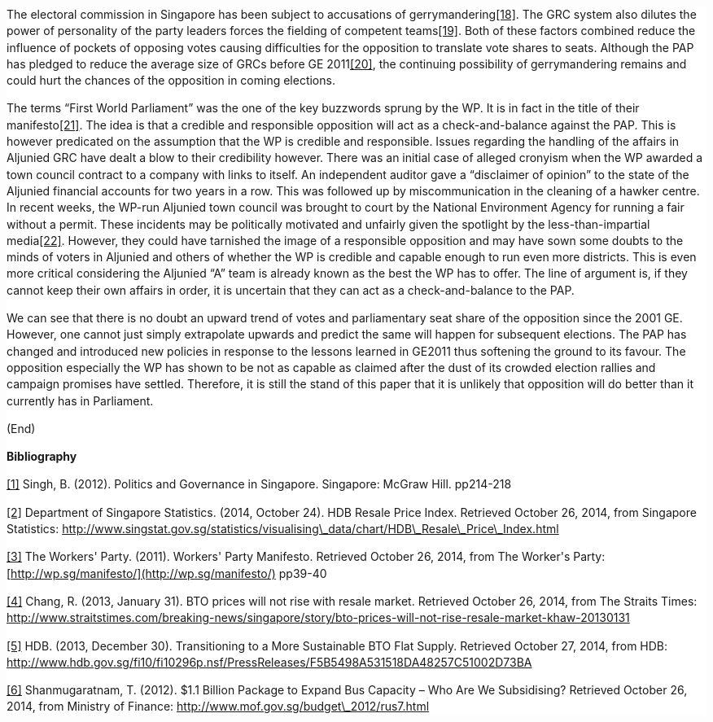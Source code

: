 The electoral commission in Singapore has been subject to accusations of gerrymandering[\[18\]](#_ftn18). The GRC system also dilutes the power of personality of the party leaders forces the fielding of competent teams[\[19\]](#_ftn19). Both of these factors combined reduce the influence of pockets of opposing votes causing difficulties for the opposition to translate vote shares to seats. Although the PAP has pledged to reduce the average size of GRCs before GE 2011[\[20\]](#_ftn20), the continuing possibility of gerrymandering remains and could hurt the chances of the opposition in coming elections.

The terms “First World Parliament” was the one of the key buzzwords sprung by the WP. It is in fact in the title of their manifesto[\[21\]](#_ftn21). The idea is that a credible and responsible opposition will act as a check-and-balance against the PAP. This is however predicated on the assumption that the WP is credible and responsible. Issues regarding the handling of the affairs in Aljunied GRC have dealt a blow to their credibility however. There was an initial case of alleged cronyism when the WP awarded a town council contract to a company with links to itself. An independent auditor gave a “disclaimer of opinion” to the state of the Aljunied financial accounts for two years in a row. This was followed up by miscommunication in the cleaning of a hawker centre. In recent weeks, the WP-run Aljunied town council was brought to court by the National Environment Agency for running a fair without a permit. These incidents may be politically motivated and unfairly given the spotlight by the less-than-impartial media[\[22\]](#_ftn22). However, they could have tarnished the image of a responsible opposition and may have sown some doubts to the minds of voters in Aljunied and others of whether the WP is credible and capable enough to run even more districts. This is even more critical considering the Aljunied “A” team is already known as the best the WP has to offer. The line of argument is, if they cannot keep their own affairs in order, it is uncertain that they can act as a check-and-balance to the PAP.

We can see that there is no doubt an upward trend of votes and parliamentary seat share of the opposition since the 2001 GE. However, one cannot just simply extrapolate upwards and predict the same will happen for subsequent elections. The PAP has changed and introduced new policies in response to the lessons learned in GE2011 thus softening the ground to its favour. The opposition especially the WP has shown to be not as capable as claimed after the dust of its crowded election rallies and campaign promises have settled. Therefore, it is still the stand of this paper that it is unlikely that opposition will do better than it currently has in Parliament.

(End)

**Bibliography**

[\[1\]](#_ftnref1) Singh, B. (2012). Politics and Governance in Singapore. Singapore: McGraw Hill. pp214-218

[\[2\]](#_ftnref2) Department of Singapore Statistics. (2014, October 24). HDB Resale Price Index. Retrieved October 26, 2014, from Singapore Statistics: http://www.singstat.gov.sg/statistics/visualising\_data/chart/HDB\_Resale\_Price\_Index.html

[\[3\]](#_ftnref3) The Workers' Party. (2011). Workers' Party Manifesto. Retrieved October 26, 2014, from The Worker's Party: [http://wp.sg/manifesto/](http://wp.sg/manifesto/) pp39-40

[\[4\]](#_ftnref4) Chang, R. (2013, January 31). BTO prices will not rise with resale market. Retrieved October 26, 2014, from The Straits Times: http://www.straitstimes.com/breaking-news/singapore/story/bto-prices-will-not-rise-resale-market-khaw-20130131

[\[5\]](#_ftnref5) HDB. (2013, December 30). Transitioning to a More Sustainable BTO Flat Supply. Retrieved October 27, 2014, from HDB: http://www.hdb.gov.sg/fi10/fi10296p.nsf/PressReleases/F5B5498A531518DA48257C51002D73BA

[\[6\]](#_ftnref6) Shanmugaratnam, T. (2012). $1.1 Billion Package to Expand Bus Capacity – Who Are We Subsidising? Retrieved October 26, 2014, from Ministry of Finance: http://www.mof.gov.sg/budget\_2012/rus7.html
